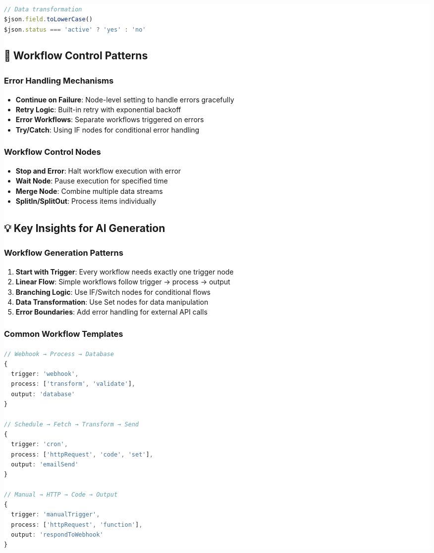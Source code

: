```javascript
// Data transformation
$json.field.toLowerCase()
$json.status === 'active' ? 'yes' : 'no'
```

## 🔄 Workflow Control Patterns

### Error Handling Mechanisms
- **Continue on Failure**: Node-level setting to handle errors gracefully
- **Retry Logic**: Built-in retry with exponential backoff
- **Error Workflows**: Separate workflows triggered on errors
- **Try/Catch**: Using IF nodes for conditional error handling

### Workflow Control Nodes
- **Stop and Error**: Halt workflow execution with error
- **Wait Node**: Pause execution for specified time
- **Merge Node**: Combine multiple data streams
- **SplitIn/SplitOut**: Process items individually

## 💡 Key Insights for AI Generation

### Workflow Generation Patterns
1. **Start with Trigger**: Every workflow needs exactly one trigger node
2. **Linear Flow**: Simple workflows follow trigger → process → output
3. **Branching Logic**: Use IF/Switch nodes for conditional flows
4. **Data Transformation**: Use Set nodes for data manipulation
5. **Error Boundaries**: Add error handling for external API calls

### Common Workflow Templates
```typescript
// Webhook → Process → Database
{
  trigger: 'webhook',
  process: ['transform', 'validate'],
  output: 'database'
}

// Schedule → Fetch → Transform → Send
{
  trigger: 'cron',
  process: ['httpRequest', 'code', 'set'],
  output: 'emailSend'
}

// Manual → HTTP → Code → Output
{
  trigger: 'manualTrigger',
  process: ['httpRequest', 'function'],
  output: 'respondToWebhook'
}
```
